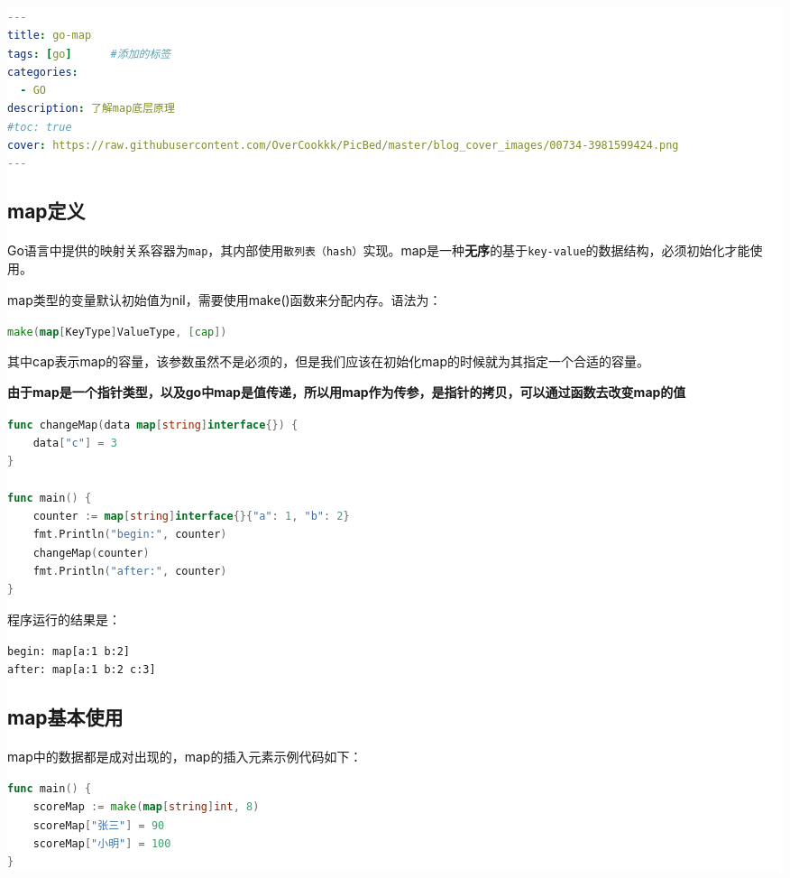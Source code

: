 ```yaml
---
title: go-map
tags: [go]      #添加的标签
categories: 
  - GO
description: 了解map底层原理
#toc: true
cover: https://raw.githubusercontent.com/OverCookkk/PicBed/master/blog_cover_images/00734-3981599424.png
---
```




## map定义

Go语言中提供的映射关系容器为`map`，其内部使用`散列表（hash）`实现。map是一种**无序**的基于`key-value`的数据结构，必须初始化才能使用。

map类型的变量默认初始值为nil，需要使用make()函数来分配内存。语法为：

```go
make(map[KeyType]ValueType, [cap])
```

其中cap表示map的容量，该参数虽然不是必须的，但是我们应该在初始化map的时候就为其指定一个合适的容量。

**由于map是一个指针类型，以及go中map是值传递，所以用map作为传参，是指针的拷贝，可以通过函数去改变map的值**

```go
func changeMap(data map[string]interface{}) {
	data["c"] = 3
}

func main() {
	counter := map[string]interface{}{"a": 1, "b": 2}
	fmt.Println("begin:", counter)
	changeMap(counter)
	fmt.Println("after:", counter)
}
```

程序运行的结果是：

```text
begin: map[a:1 b:2]
after: map[a:1 b:2 c:3]
```



## map基本使用

map中的数据都是成对出现的，map的插入元素示例代码如下：

```go
func main() {
	scoreMap := make(map[string]int, 8)
	scoreMap["张三"] = 90
	scoreMap["小明"] = 100
}
```
